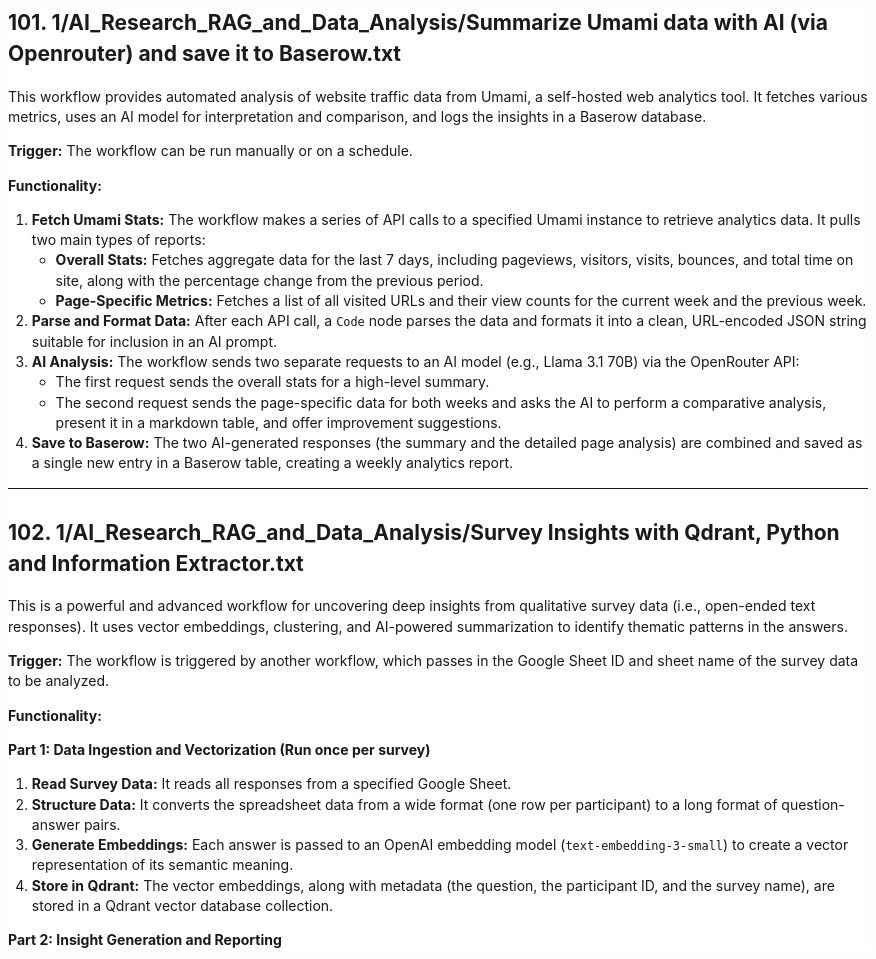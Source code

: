 
## 101. 1/AI_Research_RAG_and_Data_Analysis/Summarize Umami data with AI (via Openrouter) and save it to Baserow.txt

This workflow provides automated analysis of website traffic data from Umami, a self-hosted web analytics tool. It fetches various metrics, uses an AI model for interpretation and comparison, and logs the insights in a Baserow database.

**Trigger:** The workflow can be run manually or on a schedule.

**Functionality:**

1.  **Fetch Umami Stats:** The workflow makes a series of API calls to a specified Umami instance to retrieve analytics data. It pulls two main types of reports:
    *   **Overall Stats:** Fetches aggregate data for the last 7 days, including pageviews, visitors, visits, bounces, and total time on site, along with the percentage change from the previous period.
    *   **Page-Specific Metrics:** Fetches a list of all visited URLs and their view counts for the current week and the previous week.
2.  **Parse and Format Data:** After each API call, a `Code` node parses the data and formats it into a clean, URL-encoded JSON string suitable for inclusion in an AI prompt.
3.  **AI Analysis:** The workflow sends two separate requests to an AI model (e.g., Llama 3.1 70B) via the OpenRouter API:
    *   The first request sends the overall stats for a high-level summary.
    *   The second request sends the page-specific data for both weeks and asks the AI to perform a comparative analysis, present it in a markdown table, and offer improvement suggestions.
4.  **Save to Baserow:** The two AI-generated responses (the summary and the detailed page analysis) are combined and saved as a single new entry in a Baserow table, creating a weekly analytics report.

---

## 102. 1/AI_Research_RAG_and_Data_Analysis/Survey Insights with Qdrant, Python and Information Extractor.txt

This is a powerful and advanced workflow for uncovering deep insights from qualitative survey data (i.e., open-ended text responses). It uses vector embeddings, clustering, and AI-powered summarization to identify thematic patterns in the answers.

**Trigger:** The workflow is triggered by another workflow, which passes in the Google Sheet ID and sheet name of the survey data to be analyzed.

**Functionality:**

**Part 1: Data Ingestion and Vectorization (Run once per survey)**

1.  **Read Survey Data:** It reads all responses from a specified Google Sheet.
2.  **Structure Data:** It converts the spreadsheet data from a wide format (one row per participant) to a long format of question-answer pairs.
3.  **Generate Embeddings:** Each answer is passed to an OpenAI embedding model (`text-embedding-3-small`) to create a vector representation of its semantic meaning.
4.  **Store in Qdrant:** The vector embeddings, along with metadata (the question, the participant ID, and the survey name), are stored in a Qdrant vector database collection.

**Part 2: Insight Generation and Reporting**
